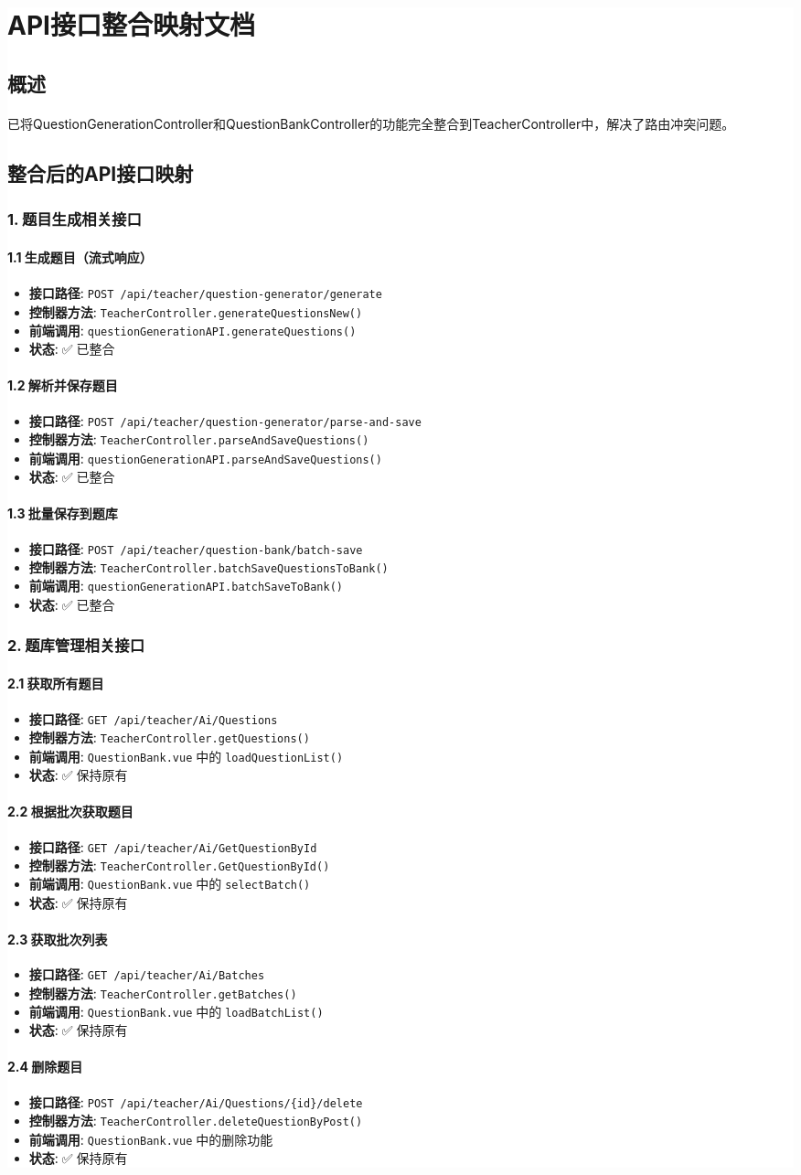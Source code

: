 # API接口整合映射文档

## 概述

已将QuestionGenerationController和QuestionBankController的功能完全整合到TeacherController中，解决了路由冲突问题。

## 整合后的API接口映射

### 1. 题目生成相关接口

#### 1.1 生成题目（流式响应）
- **接口路径**: `POST /api/teacher/question-generator/generate`
- **控制器方法**: `TeacherController.generateQuestionsNew()`
- **前端调用**: `questionGenerationAPI.generateQuestions()`
- **状态**: ✅ 已整合

#### 1.2 解析并保存题目
- **接口路径**: `POST /api/teacher/question-generator/parse-and-save`
- **控制器方法**: `TeacherController.parseAndSaveQuestions()`
- **前端调用**: `questionGenerationAPI.parseAndSaveQuestions()`
- **状态**: ✅ 已整合

#### 1.3 批量保存到题库
- **接口路径**: `POST /api/teacher/question-bank/batch-save`
- **控制器方法**: `TeacherController.batchSaveQuestionsToBank()`
- **前端调用**: `questionGenerationAPI.batchSaveToBank()`
- **状态**: ✅ 已整合

### 2. 题库管理相关接口

#### 2.1 获取所有题目
- **接口路径**: `GET /api/teacher/Ai/Questions`
- **控制器方法**: `TeacherController.getQuestions()`
- **前端调用**: `QuestionBank.vue` 中的 `loadQuestionList()`
- **状态**: ✅ 保持原有

#### 2.2 根据批次获取题目
- **接口路径**: `GET /api/teacher/Ai/GetQuestionById`
- **控制器方法**: `TeacherController.GetQuestionById()`
- **前端调用**: `QuestionBank.vue` 中的 `selectBatch()`
- **状态**: ✅ 保持原有

#### 2.3 获取批次列表
- **接口路径**: `GET /api/teacher/Ai/Batches`
- **控制器方法**: `TeacherController.getBatches()`
- **前端调用**: `QuestionBank.vue` 中的 `loadBatchList()`
- **状态**: ✅ 保持原有

#### 2.4 删除题目
- **接口路径**: `POST /api/teacher/Ai/Questions/{id}/delete`
- **控制器方法**: `TeacherController.deleteQuestionByPost()`
- **前端调用**: `QuestionBank.vue` 中的删除功能
- **状态**: ✅ 保持原有
